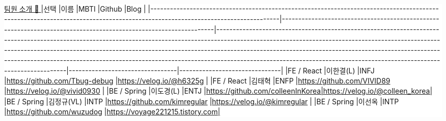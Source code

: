 [팀원 소개 🍒 ](https://www.notion.so/40e512bd3381433f9fed1a75e5975e54)
|선택                                                                                                                                                                          |이름                                                                                                              |MBTI                                                                                                                                                                                                                                                                                                                                                                                                                                                                                                  |Github                           |Blog                           |
|----------------------------------------------------------------------------------------------------------------------------------------------------------------------------|----------------------------------------------------------------------------------------------------------------|------------------------------------------------------------------------------------------------------------------------------------------------------------------------------------------------------------------------------------------------------------------------------------------------------------------------------------------------------------------------------------------------------------------------------------------------------------------------------------------------------|---------------------------------|-------------------------------|
|FE / React                                                                                                                                                                  |이한결(L)                                                                                                          |INFJ                                                                                                                                                                                                                                                                                                                                                                                                                                                                                                  |https://github.com/Tbug-debug    |https://velog.io/@h6325g       |
|FE / React                                                                                                                                                                  |김태혁                                                                                                             |ENFP                                                                                                                                                                                                                                                                                                                                                                                                                                                                                                  |https://github.com/VIVID89       |https://velog.io/@vivid0930    |
|BE / Spring                                                                                                                                                                 |이도경(L)                                                                                                          |ENTJ                                                                                                                                                                                                                                                                                                                                                                                                                                                                                                  |https://github.com/colleenInKorea|https://velog.io/@colleen_korea|
|BE / Spring                                                                                                                                                                 |김정규(VL)                                                                                                         |INTP                                                                                                                                                                                                                                                                                                                                                                                                                                                                                                  |https://github.com/kimregular    |https://velog.io/@kimregular   |
|BE / Spring                                                                                                                                                                 |이선옥                                                                                                             |INTP                                                                                                                                                                                                                                                                                                                                                                                                                                                                                                  |https://github.com/wuzudog       |https://voyage221215.tistory.com|